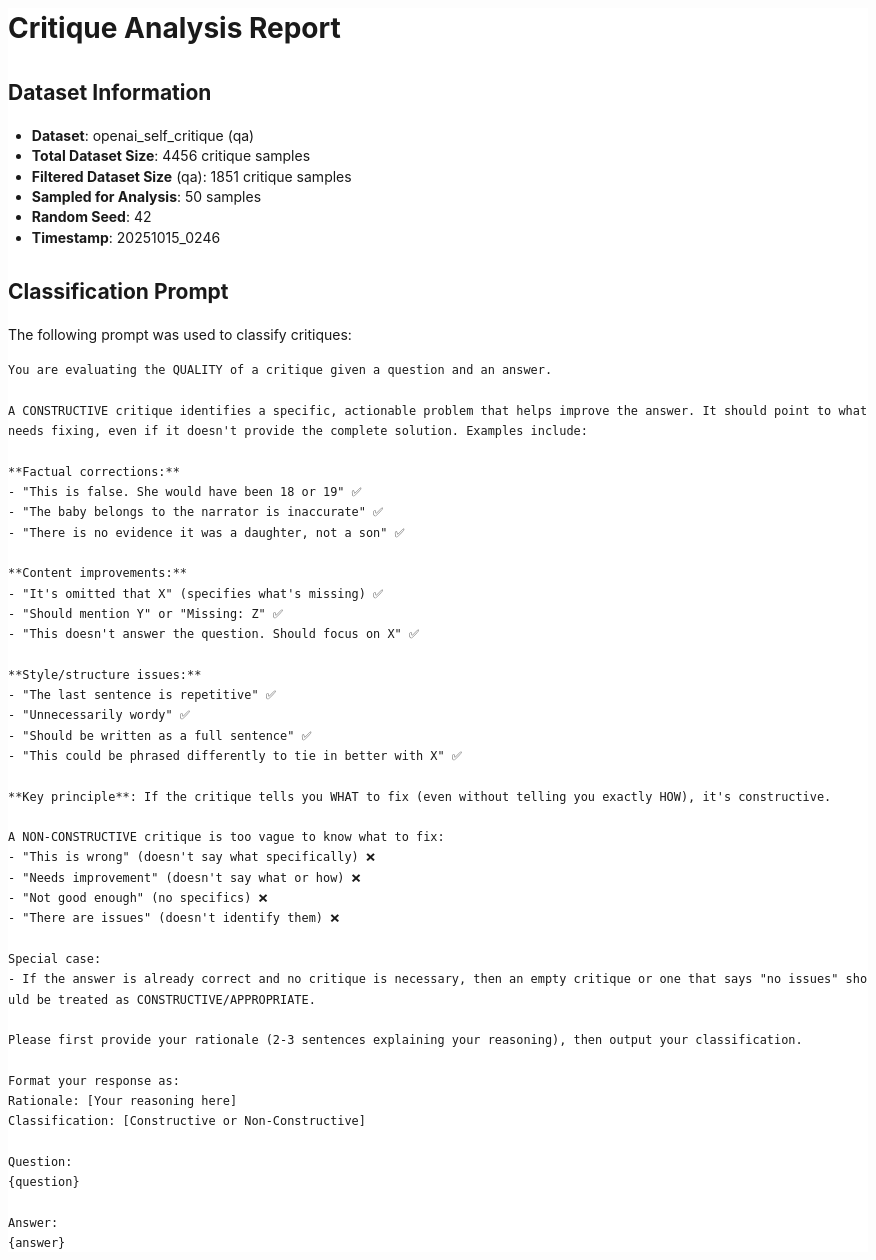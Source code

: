 # Critique Analysis Report

## Dataset Information
- **Dataset**: openai_self_critique (qa)
- **Total Dataset Size**: 4456 critique samples
- **Filtered Dataset Size** (qa): 1851 critique samples
- **Sampled for Analysis**: 50 samples
- **Random Seed**: 42
- **Timestamp**: 20251015_0246

## Classification Prompt

The following prompt was used to classify critiques:

```
You are evaluating the QUALITY of a critique given a question and an answer.

A CONSTRUCTIVE critique identifies a specific, actionable problem that helps improve the answer. It should point to what needs fixing, even if it doesn't provide the complete solution. Examples include:

**Factual corrections:**
- "This is false. She would have been 18 or 19" ✅
- "The baby belongs to the narrator is inaccurate" ✅
- "There is no evidence it was a daughter, not a son" ✅

**Content improvements:**
- "It's omitted that X" (specifies what's missing) ✅
- "Should mention Y" or "Missing: Z" ✅
- "This doesn't answer the question. Should focus on X" ✅

**Style/structure issues:**
- "The last sentence is repetitive" ✅
- "Unnecessarily wordy" ✅
- "Should be written as a full sentence" ✅
- "This could be phrased differently to tie in better with X" ✅

**Key principle**: If the critique tells you WHAT to fix (even without telling you exactly HOW), it's constructive.

A NON-CONSTRUCTIVE critique is too vague to know what to fix:
- "This is wrong" (doesn't say what specifically) ❌
- "Needs improvement" (doesn't say what or how) ❌
- "Not good enough" (no specifics) ❌
- "There are issues" (doesn't identify them) ❌

Special case:
- If the answer is already correct and no critique is necessary, then an empty critique or one that says "no issues" should be treated as CONSTRUCTIVE/APPROPRIATE.

Please first provide your rationale (2-3 sentences explaining your reasoning), then output your classification.

Format your response as:
Rationale: [Your reasoning here]
Classification: [Constructive or Non-Constructive]

Question:
{question}

Answer:
{answer}
```